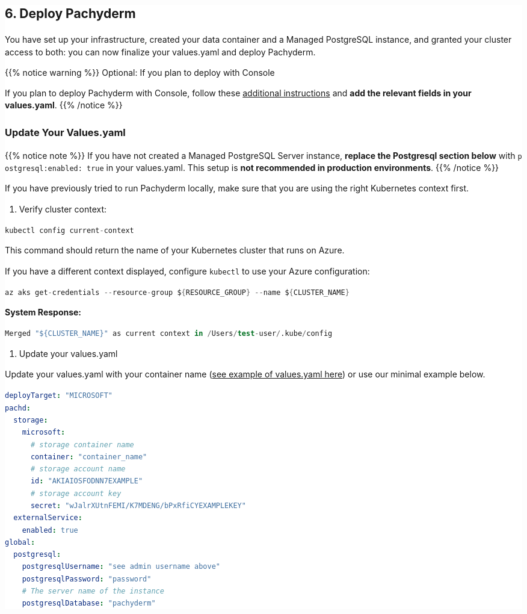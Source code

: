 
## 6. Deploy Pachyderm
You have set up your infrastructure, created your data container and a Managed PostgreSQL instance, and granted your cluster access to both: you can now finalize your values.yaml and deploy Pachyderm.

{{% notice warning %}} 
Optional: If you plan to deploy with Console

If you plan to deploy Pachyderm with Console, follow these [additional instructions](../console) and **add the relevant fields in your values.yaml**.
{{% /notice %}}
### Update Your Values.yaml  

{{% notice note %}}
If you have not created a Managed PostgreSQL Server instance, **replace the Postgresql section below** with `postgresql:enabled: true` in your values.yaml. This setup is **not recommended in production environments**.
{{% /notice %}}

If you have previously tried to run Pachyderm locally,
make sure that you are using the right Kubernetes context first. 

1. Verify cluster context:

 ```s
 kubectl config current-context
 ```

 This command should return the name of your Kubernetes cluster that
 runs on Azure.

 If you have a different context displayed, configure `kubectl`
 to use your Azure configuration:

 ```s
 az aks get-credentials --resource-group ${RESOURCE_GROUP} --name ${CLUSTER_NAME}
 ```

 **System Response:**

 ```s
 Merged "${CLUSTER_NAME}" as current context in /Users/test-user/.kube/config
 ```

1. Update your values.yaml   

 Update your values.yaml with your container name ([see example of values.yaml here](https://github.com/pachyderm/pachyderm/blob/master/etc/helm/examples/microsoft-values.yaml)) or use our minimal example below.
    
 ```yaml
 deployTarget: "MICROSOFT"
 pachd:
   storage:
     microsoft:
       # storage container name
       container: "container_name"
       # storage account name
       id: "AKIAIOSFODNN7EXAMPLE"
       # storage account key
       secret: "wJalrXUtnFEMI/K7MDENG/bPxRfiCYEXAMPLEKEY"
   externalService:
     enabled: true
 global:
   postgresql:
     postgresqlUsername: "see admin username above"
     postgresqlPassword: "password"
     # The server name of the instance
     postgresqlDatabase: "pachyderm"
 ```